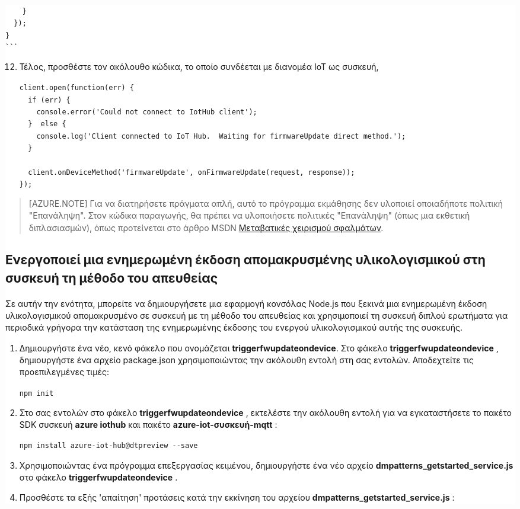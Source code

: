         }
      });
    }
    ```
    
12. Τέλος, προσθέστε τον ακόλουθο κώδικα, το οποίο συνδέεται με διανομέα IoT ως συσκευή, 

    ```
    client.open(function(err) {
      if (err) {
        console.error('Could not connect to IotHub client');
      }  else {
        console.log('Client connected to IoT Hub.  Waiting for firmwareUpdate direct method.');
      }
      
      client.onDeviceMethod('firmwareUpdate', onFirmwareUpdate(request, response));
    });
    ```

> [AZURE.NOTE] Για να διατηρήσετε πράγματα απλή, αυτό το πρόγραμμα εκμάθησης δεν υλοποιεί οποιαδήποτε πολιτική "Επανάληψη". Στον κώδικα παραγωγής, θα πρέπει να υλοποιήσετε πολιτικές "Επανάληψη" (όπως μια εκθετική διπλασιασμών), όπως προτείνεται στο άρθρο MSDN [Μεταβατικές χειρισμού σφαλμάτων][lnk-transient-faults].

## <a name="trigger-a-remote-firmware-update-on-the-device-using-a-direct-method"></a>Ενεργοποιεί μια ενημερωμένη έκδοση απομακρυσμένης υλικολογισμικού στη συσκευή τη μέθοδο του απευθείας 

Σε αυτήν την ενότητα, μπορείτε να δημιουργήσετε μια εφαρμογή κονσόλας Node.js που ξεκινά μια ενημερωμένη έκδοση υλικολογισμικού απομακρυσμένο σε συσκευή με τη μέθοδο του απευθείας και χρησιμοποιεί τη συσκευή διπλού ερωτήματα για περιοδικά γρήγορα την κατάσταση της ενημερωμένης έκδοσης του ενεργού υλικολογισμικού αυτής της συσκευής.


1. Δημιουργήστε ένα νέο, κενό φάκελο που ονομάζεται **triggerfwupdateondevice**.  Στο φάκελο **triggerfwupdateondevice** , δημιουργήστε ένα αρχείο package.json χρησιμοποιώντας την ακόλουθη εντολή στη σας εντολών.  Αποδεχτείτε τις προεπιλεγμένες τιμές:

    ```
    npm init
    ```
    
2. Στο σας εντολών στο φάκελο **triggerfwupdateondevice** , εκτελέστε την ακόλουθη εντολή για να εγκαταστήσετε το πακέτο SDK συσκευή **azure iothub** και πακέτο **azure-iot-συσκευή-mqtt** :

    ```
    npm install azure-iot-hub@dtpreview --save
    ```
    
3. Χρησιμοποιώντας ένα πρόγραμμα επεξεργασίας κειμένου, δημιουργήστε ένα νέο αρχείο **dmpatterns_getstarted_service.js** στο φάκελο **triggerfwupdateondevice** .

4. Προσθέστε τα εξής 'απαίτηση' προτάσεις κατά την εκκίνηση του αρχείου **dmpatterns_getstarted_service.js** :


[lnk-devtwin]: iot-hub-devguide-device-twins.md
[lnk-c2dmethod]: iot-hub-devguide-direct-methods.md
[lnk-dm-getstarted]: iot-hub-device-management-get-started.md
[lnk-tutorial-jobs]: iot-hub-schedule-jobs.md
[lnk-dev-setup]: https://github.com/Azure/azure-iot-sdks/blob/master/doc/get_started/node-devbox-setup.md
[lnk-free-trial]: http://azure.microsoft.com/pricing/free-trial/
[lnk-transient-faults]: https://msdn.microsoft.com/library/hh680901(v=pandp.50).aspx